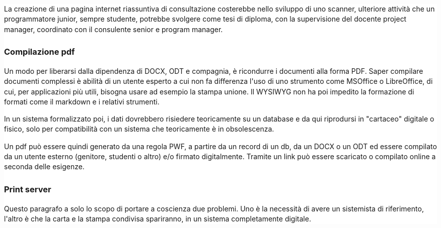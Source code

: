 La creazione di una pagina internet riassuntiva di consultazione costerebbe nello sviluppo di uno scanner, ulteriore attività che un programmatore junior, sempre studente, potrebbe svolgere come tesi di diploma, con la supervisione del docente project manager, coordinato con il consulente senior e program manager.

### Compilazione pdf
Un modo per liberarsi dalla dipendenza di DOCX, ODT e compagnia, è ricondurre i documenti alla forma PDF. Saper compilare documenti complessi è abilità di un utente esperto a cui non fa differenza l'uso di uno strumento come MSOffice o LibreOffice, di cui, per applicazioni più utili, bisogna usare ad esempio la stampa unione. Il WYSIWYG non ha poi impedito la formazione di formati come il markdown e i relativi strumenti. 

In un sistema formalizzato poi, i dati dovrebbero risiedere teoricamente
su un database e da qui riprodursi in "cartaceo" digitale o fisico, 
solo per compatibilità con un sistema che teoricamente è in obsolescenza.

Un pdf può essere quindi generato da una regola PWF, a partire da un record di un db, da un DOCX o un ODT ed essere compilato da un utente esterno (genitore, studenti o altro) e/o firmato digitalmente. Tramite un link può essere scaricato o compilato online a seconda delle esigenze.

### Print server
Questo paragrafo a solo lo scopo di portare a coscienza due problemi. Uno è la necessità di avere un sistemista di riferimento, l'altro è che la carta e la stampa condivisa spariranno, in un sistema completamente digitale.

